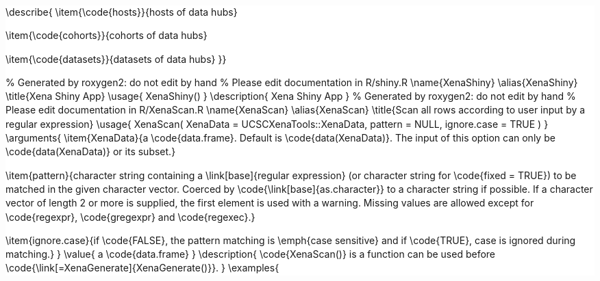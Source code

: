 \describe{
\item{\code{hosts}}{hosts of data hubs}

\item{\code{cohorts}}{cohorts of data hubs}

\item{\code{datasets}}{datasets of data hubs}
}}

% Generated by roxygen2: do not edit by hand
% Please edit documentation in R/shiny.R
\name{XenaShiny}
\alias{XenaShiny}
\title{Xena Shiny App}
\usage{
XenaShiny()
}
\description{
Xena Shiny App
}
% Generated by roxygen2: do not edit by hand
% Please edit documentation in R/XenaScan.R
\name{XenaScan}
\alias{XenaScan}
\title{Scan all rows according to user input by a regular expression}
\usage{
XenaScan(
  XenaData = UCSCXenaTools::XenaData,
  pattern = NULL,
  ignore.case = TRUE
)
}
\arguments{
\item{XenaData}{a \code{data.frame}. Default is \code{data(XenaData)}.
The input of this option can only be \code{data(XenaData)} or its subset.}

\item{pattern}{character string containing a \link[base]{regular expression}
    (or character string for \code{fixed = TRUE}) to be matched
    in the given character vector.  Coerced by
    \code{\link[base]{as.character}} to a character string if possible.  If a
    character vector of length 2 or more is supplied, the first element
    is used with a warning.  Missing values are allowed except for
    \code{regexpr}, \code{gregexpr} and \code{regexec}.}

\item{ignore.case}{if \code{FALSE}, the pattern matching is \emph{case
      sensitive} and if \code{TRUE}, case is ignored during matching.}
}
\value{
a \code{data.frame}
}
\description{
\code{XenaScan()} is a function can be used before \code{\link[=XenaGenerate]{XenaGenerate()}}.
}
\examples{

